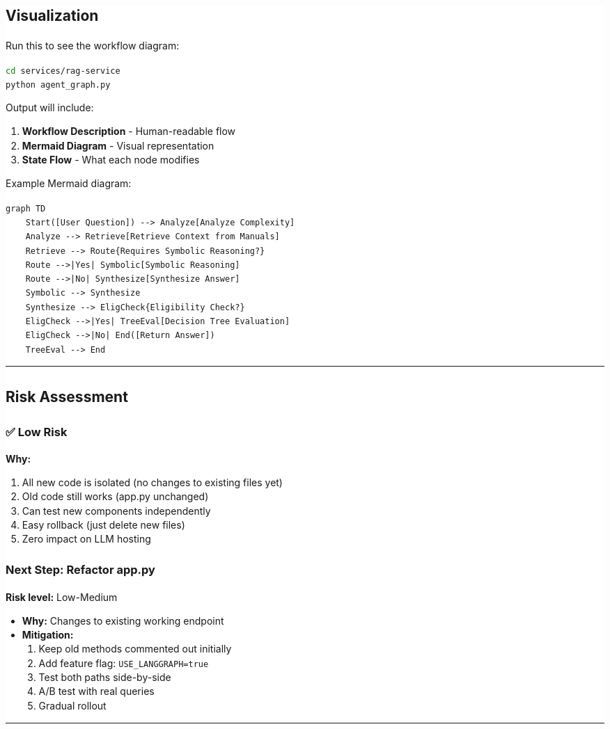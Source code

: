 
## Visualization

Run this to see the workflow diagram:

```bash
cd services/rag-service
python agent_graph.py
```

Output will include:

1. **Workflow Description** - Human-readable flow
2. **Mermaid Diagram** - Visual representation
3. **State Flow** - What each node modifies

Example Mermaid diagram:

```mermaid
graph TD
    Start([User Question]) --> Analyze[Analyze Complexity]
    Analyze --> Retrieve[Retrieve Context from Manuals]
    Retrieve --> Route{Requires Symbolic Reasoning?}
    Route -->|Yes| Symbolic[Symbolic Reasoning]
    Route -->|No| Synthesize[Synthesize Answer]
    Symbolic --> Synthesize
    Synthesize --> EligCheck{Eligibility Check?}
    EligCheck -->|Yes| TreeEval[Decision Tree Evaluation]
    EligCheck -->|No| End([Return Answer])
    TreeEval --> End
```

---

## Risk Assessment

### ✅ Low Risk

**Why:**
1. All new code is isolated (no changes to existing files yet)
2. Old code still works (app.py unchanged)
3. Can test new components independently
4. Easy rollback (just delete new files)
5. Zero impact on LLM hosting

### Next Step: Refactor app.py

**Risk level:** Low-Medium
- **Why:** Changes to existing working endpoint
- **Mitigation:**
  1. Keep old methods commented out initially
  2. Add feature flag: `USE_LANGGRAPH=true`
  3. Test both paths side-by-side
  4. A/B test with real queries
  5. Gradual rollout

---